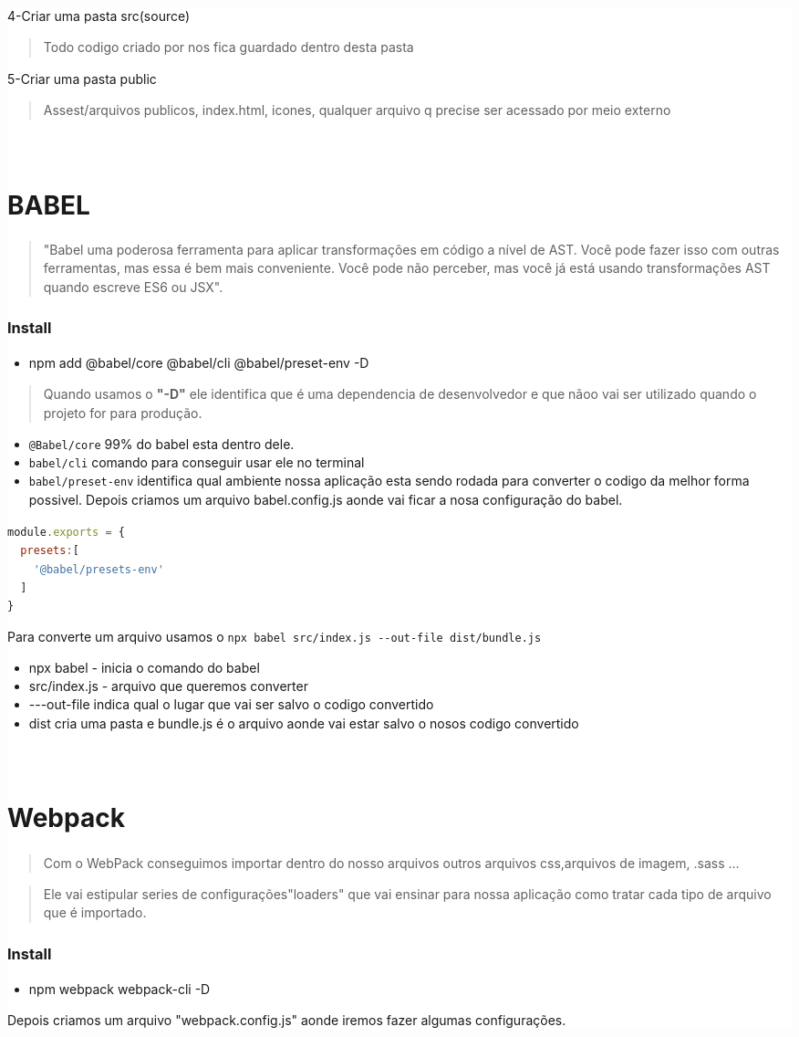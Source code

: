 4-Criar uma pasta src(source)
>Todo codigo criado por nos fica guardado dentro desta pasta

5-Criar uma pasta public
>Assest/arquivos publicos, index.html, icones, qualquer arquivo q precise ser acessado por meio externo


<br>


# BABEL
>"Babel uma poderosa ferramenta para aplicar transformações em código a nível de AST. Você pode fazer isso com outras ferramentas, mas essa é bem mais conveniente. Você pode não perceber, mas você já está usando transformações AST quando escreve ES6 ou JSX".

### Install
- npm add @babel/core @babel/cli @babel/preset-env -D 
>Quando usamos o **"-D"** ele identifica que é uma dependencia de desenvolvedor e que nãoo vai ser utilizado quando o projeto for para produção.
* ```@Babel/core``` 99% do babel esta dentro dele.
* ```babel/cli``` comando para conseguir usar ele no terminal
* ```babel/preset-env``` identifica qual ambiente nossa aplicação esta sendo rodada para converter o codigo da melhor forma possivel.
Depois criamos um arquivo babel.config.js aonde vai ficar a nosa configuração do babel.
```js 
module.exports = {
  presets:[
    '@babel/presets-env'
  ]
}
````
Para converte um arquivo usamos o ```npx babel src/index.js --out-file dist/bundle.js```


* npx babel - inicia o comando do babel 
* src/index.js - arquivo que queremos converter 
* ---out-file indica qual o lugar que vai ser salvo o codigo convertido 
* dist cria uma pasta e bundle.js é o arquivo aonde vai estar salvo o nosos codigo convertido

<br>

# Webpack 
>Com o WebPack conseguimos importar dentro do nosso arquivos outros arquivos css,arquivos de imagem, .sass ...

>Ele vai estipular series de configurações"loaders" que vai ensinar para nossa aplicação como tratar cada tipo de arquivo que é importado.

### Install 
- npm webpack webpack-cli -D 

Depois criamos um arquivo "webpack.config.js" aonde iremos fazer algumas configurações. 
